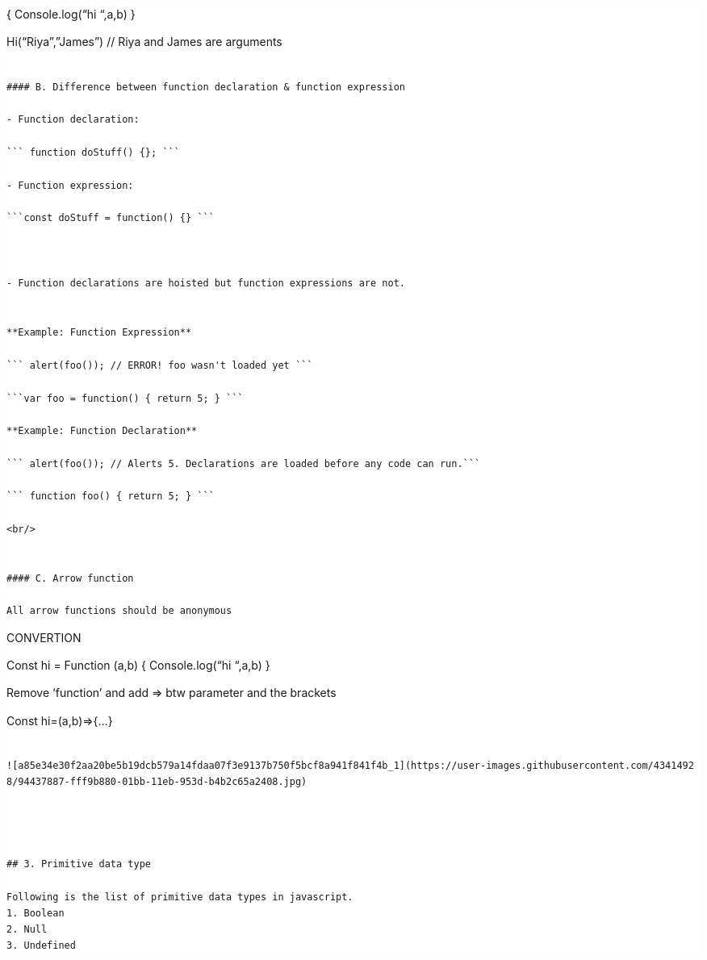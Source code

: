 {
Console.log(“hi “,a,b)
}

Hi(“Riya”,”James”)	// Riya and James are arguments

```

#### B. Difference between function declaration & function expression

- Function declaration:

``` function doStuff() {}; ```

- Function expression:

```const doStuff = function() {} ```



- Function declarations are hoisted but function expressions are not.


**Example: Function Expression**

``` alert(foo()); // ERROR! foo wasn't loaded yet ```

```var foo = function() { return 5; } ```

**Example: Function Declaration**

``` alert(foo()); // Alerts 5. Declarations are loaded before any code can run.```

``` function foo() { return 5; } ```

<br/>


#### C. Arrow function

All arrow functions should be anonymous

```
CONVERTION

Const hi = Function (a,b) 
{
Console.log(“hi “,a,b)
}

Remove ‘function’ and add => btw parameter and the brackets

Const hi=(a,b)=>{…}

```

![a85e34e30f2aa20be5b19dcb579a14fdaa07f3e9137b750f5bcf8a941f841f4b_1](https://user-images.githubusercontent.com/43414928/94437887-fff9b880-01bb-11eb-953d-b4b2c65a2408.jpg)




## 3. Primitive data type

Following is the list of primitive data types in javascript.
1. Boolean
2. Null
3. Undefined
```